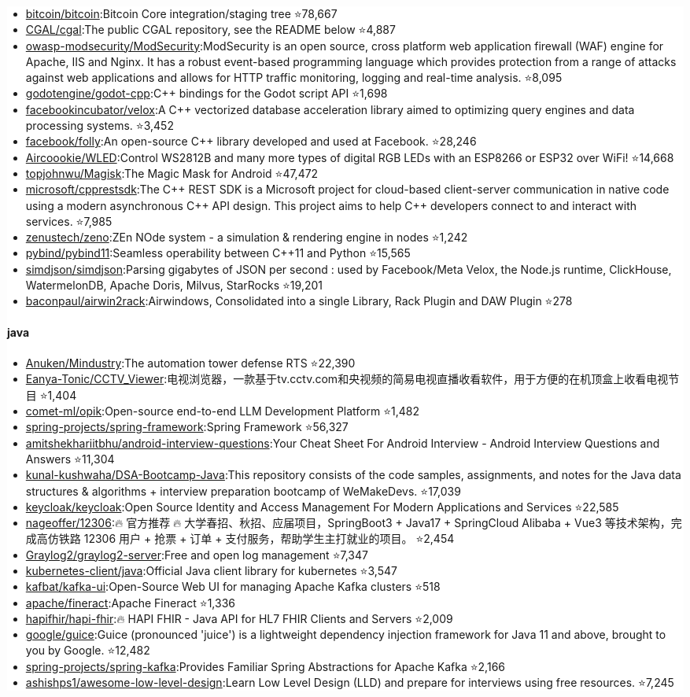 * [bitcoin/bitcoin](https://github.com/bitcoin/bitcoin):Bitcoin Core integration/staging tree ⭐78,667
* [CGAL/cgal](https://github.com/CGAL/cgal):The public CGAL repository, see the README below ⭐4,887
* [owasp-modsecurity/ModSecurity](https://github.com/owasp-modsecurity/ModSecurity):ModSecurity is an open source, cross platform web application firewall (WAF) engine for Apache, IIS and Nginx. It has a robust event-based programming language which provides protection from a range of attacks against web applications and allows for HTTP traffic monitoring, logging and real-time analysis. ⭐8,095
* [godotengine/godot-cpp](https://github.com/godotengine/godot-cpp):C++ bindings for the Godot script API ⭐1,698
* [facebookincubator/velox](https://github.com/facebookincubator/velox):A C++ vectorized database acceleration library aimed to optimizing query engines and data processing systems. ⭐3,452
* [facebook/folly](https://github.com/facebook/folly):An open-source C++ library developed and used at Facebook. ⭐28,246
* [Aircoookie/WLED](https://github.com/Aircoookie/WLED):Control WS2812B and many more types of digital RGB LEDs with an ESP8266 or ESP32 over WiFi! ⭐14,668
* [topjohnwu/Magisk](https://github.com/topjohnwu/Magisk):The Magic Mask for Android ⭐47,472
* [microsoft/cpprestsdk](https://github.com/microsoft/cpprestsdk):The C++ REST SDK is a Microsoft project for cloud-based client-server communication in native code using a modern asynchronous C++ API design. This project aims to help C++ developers connect to and interact with services. ⭐7,985
* [zenustech/zeno](https://github.com/zenustech/zeno):ZEn NOde system - a simulation & rendering engine in nodes ⭐1,242
* [pybind/pybind11](https://github.com/pybind/pybind11):Seamless operability between C++11 and Python ⭐15,565
* [simdjson/simdjson](https://github.com/simdjson/simdjson):Parsing gigabytes of JSON per second : used by Facebook/Meta Velox, the Node.js runtime, ClickHouse, WatermelonDB, Apache Doris, Milvus, StarRocks ⭐19,201
* [baconpaul/airwin2rack](https://github.com/baconpaul/airwin2rack):Airwindows, Consolidated into a single Library, Rack Plugin and DAW Plugin ⭐278

#### java
* [Anuken/Mindustry](https://github.com/Anuken/Mindustry):The automation tower defense RTS ⭐22,390
* [Eanya-Tonic/CCTV_Viewer](https://github.com/Eanya-Tonic/CCTV_Viewer):电视浏览器，一款基于tv.cctv.com和央视频的简易电视直播收看软件，用于方便的在机顶盒上收看电视节目 ⭐1,404
* [comet-ml/opik](https://github.com/comet-ml/opik):Open-source end-to-end LLM Development Platform ⭐1,482
* [spring-projects/spring-framework](https://github.com/spring-projects/spring-framework):Spring Framework ⭐56,327
* [amitshekhariitbhu/android-interview-questions](https://github.com/amitshekhariitbhu/android-interview-questions):Your Cheat Sheet For Android Interview - Android Interview Questions and Answers ⭐11,304
* [kunal-kushwaha/DSA-Bootcamp-Java](https://github.com/kunal-kushwaha/DSA-Bootcamp-Java):This repository consists of the code samples, assignments, and notes for the Java data structures & algorithms + interview preparation bootcamp of WeMakeDevs. ⭐17,039
* [keycloak/keycloak](https://github.com/keycloak/keycloak):Open Source Identity and Access Management For Modern Applications and Services ⭐22,585
* [nageoffer/12306](https://github.com/nageoffer/12306):🔥 官方推荐 🔥 大学春招、秋招、应届项目，SpringBoot3 + Java17 + SpringCloud Alibaba + Vue3 等技术架构，完成高仿铁路 12306 用户 + 抢票 + 订单 + 支付服务，帮助学生主打就业的项目。 ⭐2,454
* [Graylog2/graylog2-server](https://github.com/Graylog2/graylog2-server):Free and open log management ⭐7,347
* [kubernetes-client/java](https://github.com/kubernetes-client/java):Official Java client library for kubernetes ⭐3,547
* [kafbat/kafka-ui](https://github.com/kafbat/kafka-ui):Open-Source Web UI for managing Apache Kafka clusters ⭐518
* [apache/fineract](https://github.com/apache/fineract):Apache Fineract ⭐1,336
* [hapifhir/hapi-fhir](https://github.com/hapifhir/hapi-fhir):🔥 HAPI FHIR - Java API for HL7 FHIR Clients and Servers ⭐2,009
* [google/guice](https://github.com/google/guice):Guice (pronounced 'juice') is a lightweight dependency injection framework for Java 11 and above, brought to you by Google. ⭐12,482
* [spring-projects/spring-kafka](https://github.com/spring-projects/spring-kafka):Provides Familiar Spring Abstractions for Apache Kafka ⭐2,166
* [ashishps1/awesome-low-level-design](https://github.com/ashishps1/awesome-low-level-design):Learn Low Level Design (LLD) and prepare for interviews using free resources. ⭐7,245